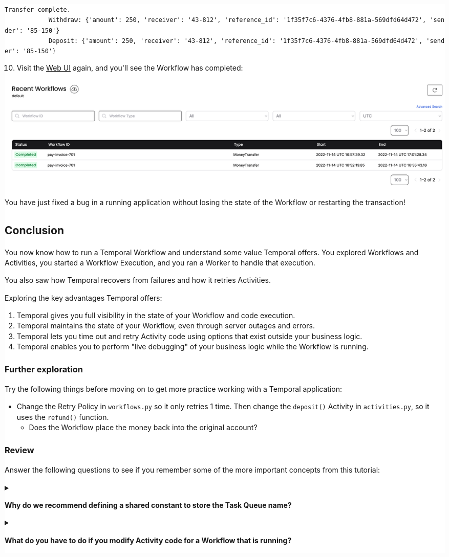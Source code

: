```output
Transfer complete.
            Withdraw: {'amount': 250, 'receiver': '43-812', 'reference_id': '1f35f7c6-4376-4fb8-881a-569dfd64d472', 'sender': '85-150'}
            Deposit: {'amount': 250, 'receiver': '43-812', 'reference_id': '1f35f7c6-4376-4fb8-881a-569dfd64d472', 'sender': '85-150'}
```

10. Visit the [Web UI](http://localhost:8233) again, and you'll see the Workflow has completed:

![Both Workflows completed successfully](images/completed_workflows.png)

You have just fixed a bug in a running application without losing the state of the Workflow or restarting the transaction!

## Conclusion

You now know how to run a Temporal Workflow and understand some value Temporal offers. You explored Workflows and Activities, you started a Workflow Execution, and you ran a Worker to handle that execution.

You also saw how Temporal recovers from failures and how it retries Activities.

Exploring the key advantages Temporal offers:

1. Temporal gives you full visibility in the state of your Workflow and code execution.
2. Temporal maintains the state of your Workflow, even through server outages and errors.
3. Temporal lets you time out and retry Activity code using options that exist outside your business logic.
4. Temporal enables you to perform "live debugging" of your business logic while the Workflow is running.

### Further exploration

Try the following things before moving on to get more practice working with a Temporal application:

- Change the Retry Policy in `workflows.py` so it only retries 1 time. Then change the `deposit()` Activity in `activities.py`, so it uses the `refund()` function.
  - Does the Workflow place the money back into the original account?

### Review

Answer the following questions to see if you remember some of the more important concepts from this tutorial:

<details><summary>


**Why do we recommend defining a shared constant to store the Task Queue name?**

</summary></details>

<details><summary>

**What do you have to do if you modify Activity code for a Workflow that is running?**

</summary></details>
